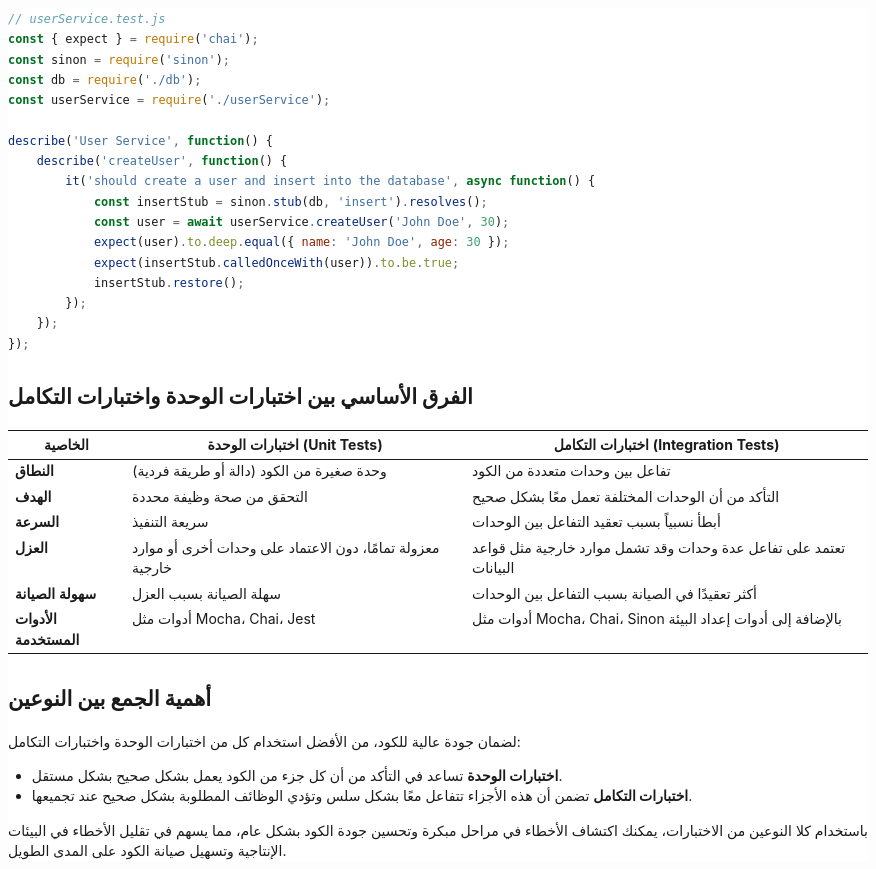 ```javascript
// userService.test.js
const { expect } = require('chai');
const sinon = require('sinon');
const db = require('./db');
const userService = require('./userService');

describe('User Service', function() {
    describe('createUser', function() {
        it('should create a user and insert into the database', async function() {
            const insertStub = sinon.stub(db, 'insert').resolves();
            const user = await userService.createUser('John Doe', 30);
            expect(user).to.deep.equal({ name: 'John Doe', age: 30 });
            expect(insertStub.calledOnceWith(user)).to.be.true;
            insertStub.restore();
        });
    });
});
```

## **الفرق الأساسي بين اختبارات الوحدة واختبارات التكامل**

| **الخاصية**                | **اختبارات الوحدة (Unit Tests)**                                  | **اختبارات التكامل (Integration Tests)**                             |
|----------------------------|------------------------------------------------------------------|--------------------------------------------------------------------|
| **النطاق**                 | وحدة صغيرة من الكود (دالة أو طريقة فردية)                         | تفاعل بين وحدات متعددة من الكود                                     |
| **الهدف**                  | التحقق من صحة وظيفة محددة                                           | التأكد من أن الوحدات المختلفة تعمل معًا بشكل صحيح                    |
| **السرعة**                 | سريعة التنفيذ                                                   | أبطأ نسبياً بسبب تعقيد التفاعل بين الوحدات                          |
| **العزل**                  | معزولة تمامًا، دون الاعتماد على وحدات أخرى أو موارد خارجية      | تعتمد على تفاعل عدة وحدات وقد تشمل موارد خارجية مثل قواعد البيانات    |
| **سهولة الصيانة**          | سهلة الصيانة بسبب العزل                                         | أكثر تعقيدًا في الصيانة بسبب التفاعل بين الوحدات                     |
| **الأدوات المستخدمة**      | أدوات مثل Mocha، Chai، Jest                                      | أدوات مثل Mocha، Chai، Sinon بالإضافة إلى أدوات إعداد البيئة        |

## **أهمية الجمع بين النوعين**

لضمان جودة عالية للكود، من الأفضل استخدام كل من اختبارات الوحدة واختبارات التكامل:

- **اختبارات الوحدة** تساعد في التأكد من أن كل جزء من الكود يعمل بشكل صحيح بشكل مستقل.
- **اختبارات التكامل** تضمن أن هذه الأجزاء تتفاعل معًا بشكل سلس وتؤدي الوظائف المطلوبة بشكل صحيح عند تجميعها.

باستخدام كلا النوعين من الاختبارات، يمكنك اكتشاف الأخطاء في مراحل مبكرة وتحسين جودة الكود بشكل عام، مما يسهم في تقليل الأخطاء في البيئات الإنتاجية وتسهيل صيانة الكود على المدى الطويل.
